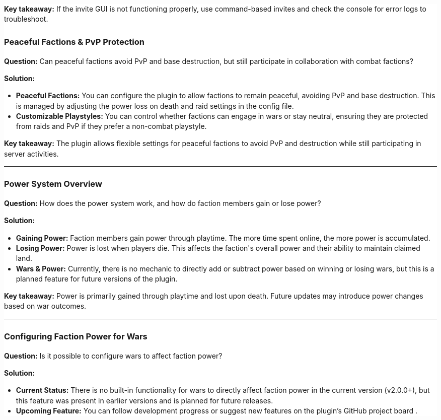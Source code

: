 **Key takeaway:** If the invite GUI is not functioning properly, use command-based invites and check the console for
error logs to troubleshoot.

### **Peaceful Factions & PvP Protection**

**Question:** Can peaceful factions avoid PvP and base destruction, but still participate in collaboration with combat
factions?

**Solution:**

- **Peaceful Factions:** You can configure the plugin to allow factions to remain peaceful, avoiding PvP and base
  destruction. This is managed by adjusting the power loss on death and raid settings in the config file.
- **Customizable Playstyles:** You can control whether factions can engage in wars or stay neutral, ensuring they are
  protected from raids and PvP if they prefer a non-combat playstyle.

**Key takeaway:** The plugin allows flexible settings for peaceful factions to avoid PvP and destruction while still
participating in server activities.

---

### **Power System Overview**

**Question:** How does the power system work, and how do faction members gain or lose power?

**Solution:**

- **Gaining Power:** Faction members gain power through playtime. The more time spent online, the more power is
  accumulated.
- **Losing Power:** Power is lost when players die. This affects the faction's overall power and their ability to
  maintain claimed land.
- **Wars & Power:** Currently, there is no mechanic to directly add or subtract power based on winning or losing wars,
  but this is a planned feature for future versions of the plugin.

**Key takeaway:** Power is primarily gained through playtime and lost upon death. Future updates may introduce power
changes based on war outcomes.

---

### **Configuring Faction Power for Wars**

**Question:** Is it possible to configure wars to affect faction power?

**Solution:**

- **Current Status:** There is no built-in functionality for wars to directly affect faction power in the current
  version (v2.0.0+), but this feature was present in earlier versions and is planned for future releases.
- **Upcoming Feature:** You can follow development progress or suggest new features on the plugin’s GitHub project
  board .
